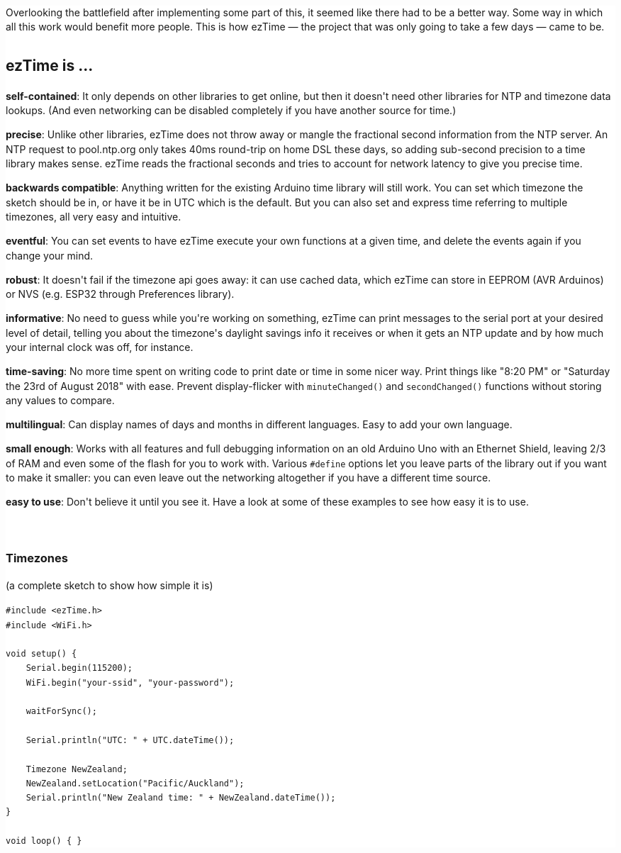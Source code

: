 Overlooking the battlefield after implementing some part of this, it seemed like there had to be a better way. Some way in which all this work would benefit more people. This is how ezTime &mdash; the project that was only going to take a few days &mdash; came to be.

## ezTime is ...

**self-contained**: It only depends on other libraries to get online, but then it doesn't need other libraries for NTP and timezone data lookups. (And even networking can be disabled completely if you have another source for time.)

**precise**: Unlike other libraries, ezTime does not throw away or mangle the fractional second information from the NTP server. An NTP request to pool.ntp.org only takes 40ms round-trip on home DSL these days, so adding sub-second precision to a time library makes sense. ezTime reads the fractional seconds and tries to account for network latency to give you precise time.

**backwards compatible**: Anything written for the existing Arduino time library will still work. You can set which timezone the sketch should be in, or have it be in UTC which is the default. But you can also set and express time referring to multiple timezones, all very easy and intuitive.

**eventful**: You can set events to have ezTime execute your own functions at a given time, and delete the events again if you change your mind.

**robust**: It doesn't fail if the timezone api goes away: it can use cached data, which ezTime can store in EEPROM (AVR Arduinos) or NVS (e.g. ESP32 through Preferences library).

**informative**: No need to guess while you're working on something, ezTime can print messages to the serial port at your desired level of detail, telling you about the timezone's daylight savings info it receives or when it gets an NTP update and by how much your internal clock was off, for instance.

**time-saving**: No more time spent on writing code to print date or time in some nicer way. Print things like "8:20 PM" or "Saturday the 23rd of August 2018" with ease. Prevent display-flicker with `minuteChanged()` and `secondChanged()` functions without storing any values to compare.

**multilingual**: Can display names of days and months in different languages. Easy to add your own language.

**small enough**: Works with all features and full debugging information on an old Arduino Uno with an Ethernet Shield, leaving 2/3 of RAM and even some of the flash for you to work with. Various `#define` options let you leave parts of the library out if you want to make it smaller: you can even leave out the networking altogether if you have a different time source.

**easy to use**: Don't believe it until you see it. Have a look at some of these examples to see how easy it is to use.

&nbsp;

### Timezones

(a complete sketch to show how simple it is)

```
#include <ezTime.h>
#include <WiFi.h>

void setup() {
	Serial.begin(115200);
	WiFi.begin("your-ssid", "your-password");

	waitForSync();

	Serial.println("UTC: " + UTC.dateTime());
	
	Timezone NewZealand;
	NewZealand.setLocation("Pacific/Auckland");
	Serial.println("New Zealand time: " + NewZealand.dateTime());
}

void loop() { }
```